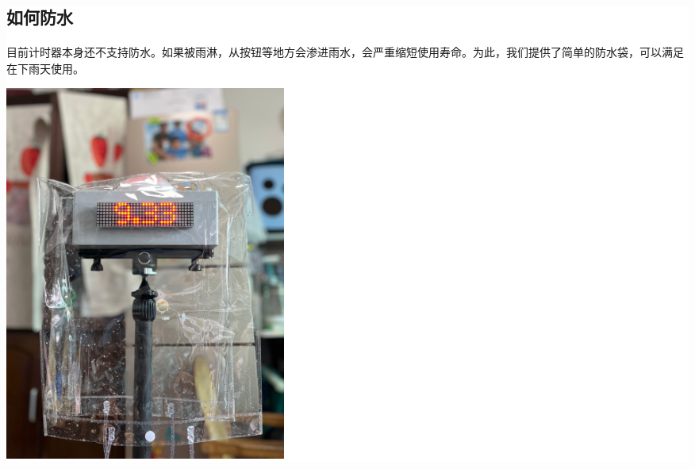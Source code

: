 ## 如何防水

目前计时器本身还不支持防水。如果被雨淋，从按钮等地方会渗进雨水，会严重缩短使用寿命。为此，我们提供了简单的防水袋，可以满足在下雨天使用。

<img src="./images/waterproof.jpg" width="350"/>
